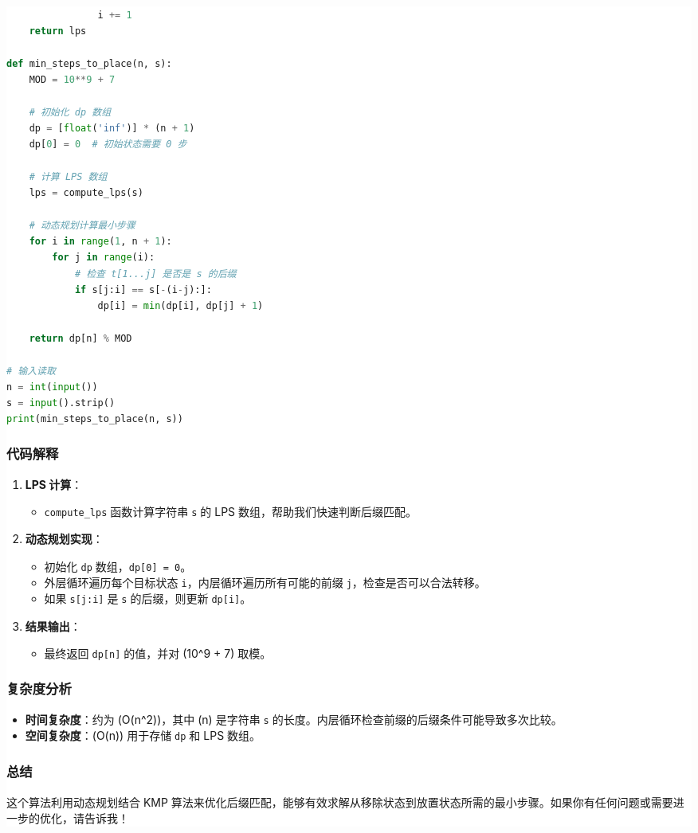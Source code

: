 ```python
                i += 1
    return lps

def min_steps_to_place(n, s):
    MOD = 10**9 + 7
    
    # 初始化 dp 数组
    dp = [float('inf')] * (n + 1)
    dp[0] = 0  # 初始状态需要 0 步
    
    # 计算 LPS 数组
    lps = compute_lps(s)

    # 动态规划计算最小步骤
    for i in range(1, n + 1):
        for j in range(i):
            # 检查 t[1...j] 是否是 s 的后缀
            if s[j:i] == s[-(i-j):]:
                dp[i] = min(dp[i], dp[j] + 1)
    
    return dp[n] % MOD

# 输入读取
n = int(input())
s = input().strip()
print(min_steps_to_place(n, s))
```

### 代码解释

1. **LPS 计算**：
   - `compute_lps` 函数计算字符串 `s` 的 LPS 数组，帮助我们快速判断后缀匹配。

2. **动态规划实现**：
   - 初始化 `dp` 数组，`dp[0] = 0`。
   - 外层循环遍历每个目标状态 `i`，内层循环遍历所有可能的前缀 `j`，检查是否可以合法转移。
   - 如果 `s[j:i]` 是 `s` 的后缀，则更新 `dp[i]`。

3. **结果输出**：
   - 最终返回 `dp[n]` 的值，并对 \(10^9 + 7\) 取模。

### 复杂度分析

- **时间复杂度**：约为 \(O(n^2)\)，其中 \(n\) 是字符串 `s` 的长度。内层循环检查前缀的后缀条件可能导致多次比较。
- **空间复杂度**：\(O(n)\) 用于存储 `dp` 和 LPS 数组。

### 总结

这个算法利用动态规划结合 KMP 算法来优化后缀匹配，能够有效求解从移除状态到放置状态所需的最小步骤。如果你有任何问题或需要进一步的优化，请告诉我！
